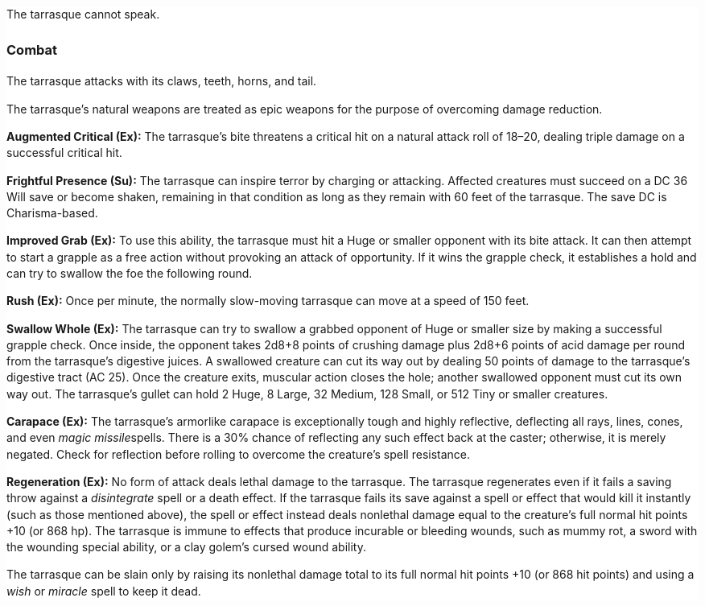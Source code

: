 The tarrasque cannot speak.

### Combat

The tarrasque attacks with its claws, teeth, horns, and tail.

The tarrasque’s natural weapons are treated as epic weapons for the
purpose of overcoming damage reduction.

**Augmented Critical (Ex):** The tarrasque’s bite threatens a critical
hit on a natural attack roll of 18–20, dealing triple damage on a
successful critical hit.

**Frightful Presence (Su):** The tarrasque can inspire terror by
charging or attacking. Affected creatures must succeed on a DC 36 Will
save or become shaken, remaining in that condition as long as they
remain with 60 feet of the tarrasque. The save DC is Charisma-based.

**Improved Grab (Ex):** To use this ability, the tarrasque must hit a
Huge or smaller opponent with its bite attack. It can then attempt to
start a grapple as a free action without provoking an attack of
opportunity. If it wins the grapple check, it establishes a hold and can
try to swallow the foe the following round.

**Rush (Ex):** Once per minute, the normally slow-moving tarrasque can
move at a speed of 150 feet.

**Swallow Whole (Ex):** The tarrasque can try to swallow a grabbed
opponent of Huge or smaller size by making a successful grapple check.
Once inside, the opponent takes 2d8+8 points of crushing damage plus
2d8+6 points of acid damage per round from the tarrasque’s digestive
juices. A swallowed creature can cut its way out by dealing 50 points of
damage to the tarrasque’s digestive tract (AC 25). Once the creature
exits, muscular action closes the hole; another swallowed opponent must
cut its own way out. The tarrasque’s gullet can hold 2 Huge, 8 Large, 32
Medium, 128 Small, or 512 Tiny or smaller creatures.

**Carapace (Ex):** The tarrasque’s armorlike carapace is exceptionally
tough and highly reflective, deflecting all rays, lines, cones, and even
*magic missile*spells. There is a 30% chance of reflecting any such
effect back at the caster; otherwise, it is merely negated. Check for
reflection before rolling to overcome the creature’s spell resistance.

**Regeneration (Ex):** No form of attack deals lethal damage to the
tarrasque. The tarrasque regenerates even if it fails a saving throw
against a *disintegrate* spell or a death effect. If the tarrasque fails
its save against a spell or effect that would kill it instantly (such as
those mentioned above), the spell or effect instead deals nonlethal
damage equal to the creature’s full normal hit points +10 (or 868 hp).
The tarrasque is immune to effects that produce incurable or bleeding
wounds, such as mummy rot, a sword with the wounding special ability, or
a clay golem’s cursed wound ability.

The tarrasque can be slain only by raising its nonlethal damage total to
its full normal hit points +10 (or 868 hit points) and using a *wish* or
*miracle* spell to keep it dead.
